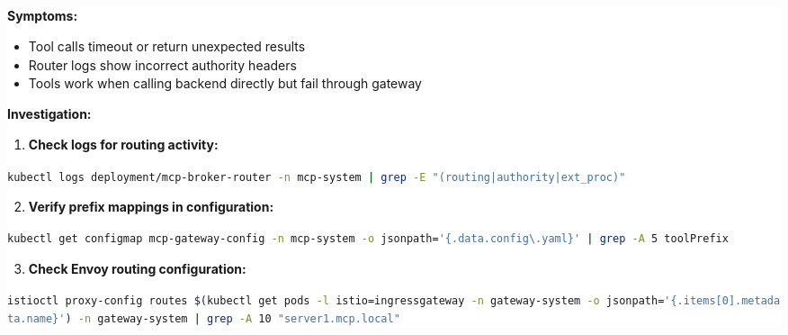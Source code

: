 **Symptoms:**
- Tool calls timeout or return unexpected results
- Router logs show incorrect authority headers
- Tools work when calling backend directly but fail through gateway

**Investigation:**

1. **Check logs for routing activity:**
```bash
kubectl logs deployment/mcp-broker-router -n mcp-system | grep -E "(routing|authority|ext_proc)"
```

2. **Verify prefix mappings in configuration:**
```bash
kubectl get configmap mcp-gateway-config -n mcp-system -o jsonpath='{.data.config\.yaml}' | grep -A 5 toolPrefix
```

3. **Check Envoy routing configuration:**
```bash
istioctl proxy-config routes $(kubectl get pods -l istio=ingressgateway -n gateway-system -o jsonpath='{.items[0].metadata.name}') -n gateway-system | grep -A 10 "server1.mcp.local"
```
